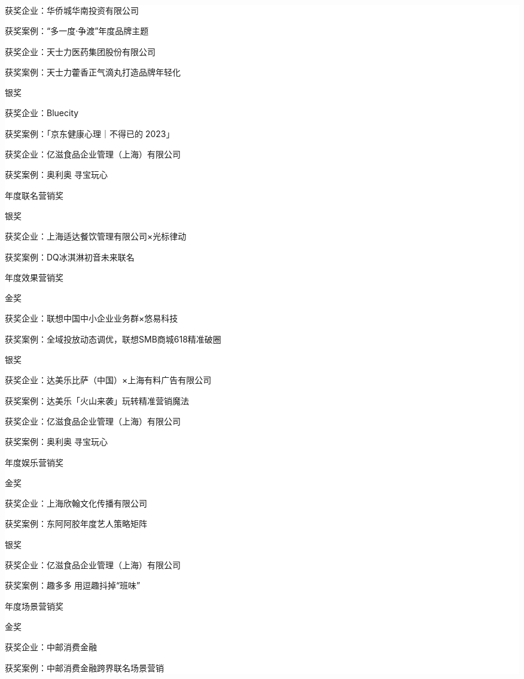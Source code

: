 获奖企业：华侨城华南投资有限公司

获奖案例：“多一度·争渡”年度品牌主题

获奖企业：天士力医药集团股份有限公司

获奖案例：天士力藿香正气滴丸打造品牌年轻化

银奖

获奖企业：Bluecity

获奖案例：「京东健康心理｜不得已的 2023」

获奖企业：亿滋食品企业管理（上海）有限公司

获奖案例：奥利奥 寻宝玩心

年度联名营销奖

银奖

获奖企业：上海适达餐饮管理有限公司×光标律动

获奖案例：DQ冰淇淋初音未来联名

年度效果营销奖

金奖

获奖企业：联想中国中小企业业务群×悠易科技

获奖案例：全域投放动态调优，联想SMB商城618精准破圈

银奖

获奖企业：达美乐比萨（中国）×上海有料广告有限公司

获奖案例：达美乐「火山来袭」玩转精准营销魔法

获奖企业：亿滋食品企业管理（上海）有限公司

获奖案例：奥利奥 寻宝玩心

年度娱乐营销奖

金奖

获奖企业：上海欣翰文化传播有限公司

获奖案例：东阿阿胶年度艺人策略矩阵

银奖

获奖企业：亿滋食品企业管理（上海）有限公司

获奖案例：趣多多 用逗趣抖掉“班味”

年度场景营销奖

金奖

获奖企业：中邮消费金融

获奖案例：中邮消费金融跨界联名场景营销
